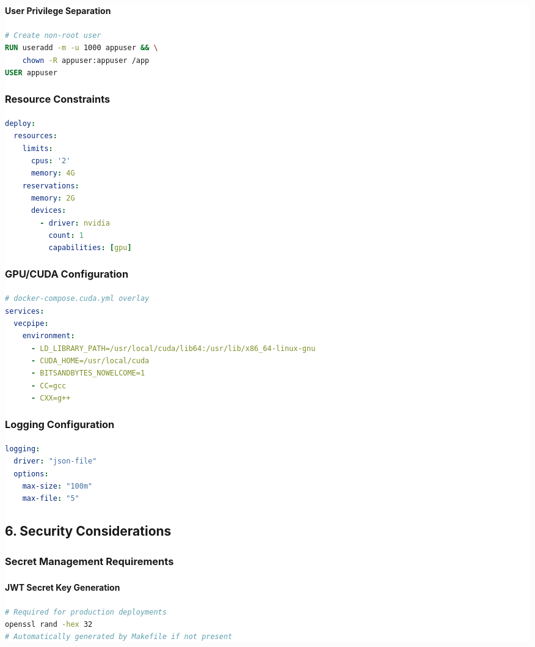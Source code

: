 #### User Privilege Separation
```dockerfile
# Create non-root user
RUN useradd -m -u 1000 appuser && \
    chown -R appuser:appuser /app
USER appuser
```

### Resource Constraints
```yaml
deploy:
  resources:
    limits:
      cpus: '2'
      memory: 4G
    reservations:
      memory: 2G
      devices:
        - driver: nvidia
          count: 1
          capabilities: [gpu]
```

### GPU/CUDA Configuration
```yaml
# docker-compose.cuda.yml overlay
services:
  vecpipe:
    environment:
      - LD_LIBRARY_PATH=/usr/local/cuda/lib64:/usr/lib/x86_64-linux-gnu
      - CUDA_HOME=/usr/local/cuda
      - BITSANDBYTES_NOWELCOME=1
      - CC=gcc
      - CXX=g++
```

### Logging Configuration
```yaml
logging:
  driver: "json-file"
  options:
    max-size: "100m"
    max-file: "5"
```

## 6. Security Considerations

### Secret Management Requirements

#### JWT Secret Key Generation
```bash
# Required for production deployments
openssl rand -hex 32
# Automatically generated by Makefile if not present
```

